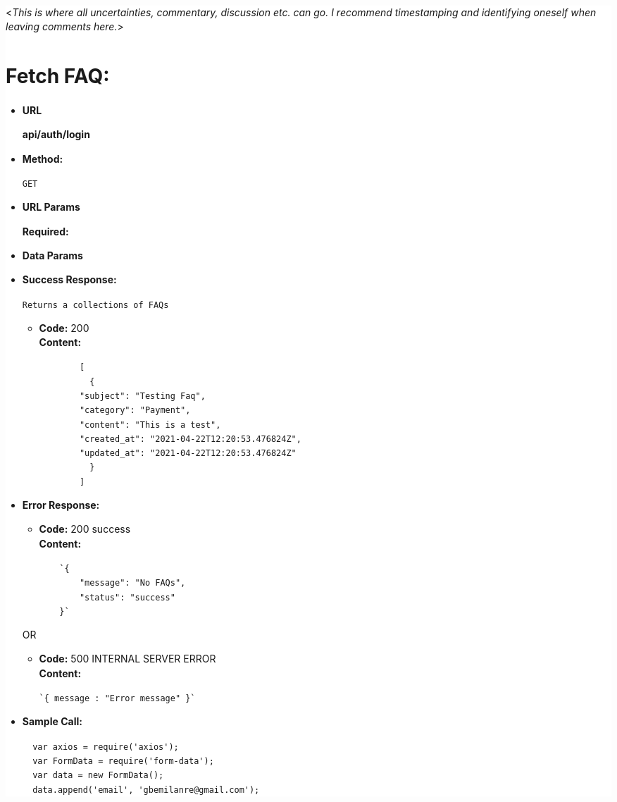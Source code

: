   <_This is where all uncertainties, commentary, discussion etc. can go. I recommend timestamping and identifying oneself when leaving comments here._> 


# Fetch FAQ:
* **URL**

  **api/auth/login**


* **Method:**

    `GET`
  

*  **URL Params**

    **Required:**


* **Data Params**

* **Success Response:**
  
  `Returns a collections of FAQs`

  * **Code:** 200 <br />
    **Content:** 
    
                [
                  {
                "subject": "Testing Faq",
                "category": "Payment",
                "content": "This is a test",
                "created_at": "2021-04-22T12:20:53.476824Z",
                "updated_at": "2021-04-22T12:20:53.476824Z"
                  }
                ]
    

* **Error Response:**

  * **Code:** 200 success <br />
    **Content:**
            
            `{
                "message": "No FAQs",
                "status": "success"
            }`

  OR

  * **Code:** 500 INTERNAL SERVER ERROR <br />
    **Content:** 
    
        `{ message : "Error message" }`


* **Sample Call:**

        var axios = require('axios');
        var FormData = require('form-data');
        var data = new FormData();
        data.append('email', 'gbemilanre@gmail.com');
        